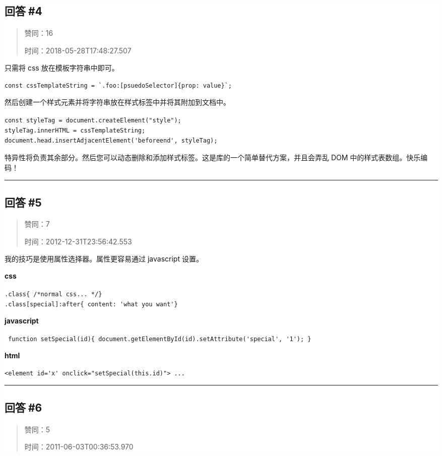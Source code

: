 ## 回答 #4

> 赞同：16
> 
> 时间：2018-05-28T17:48:27.507

只需将 css 放在模板字符串中即可。

```
const cssTemplateString = `.foo:[psuedoSelector]{prop: value}`; 
```

然后创建一个样式元素并将字符串放在样式标签中并将其附加到文档中。

```
const styleTag = document.createElement("style");
styleTag.innerHTML = cssTemplateString;
document.head.insertAdjacentElement('beforeend', styleTag); 
```

特异性将负责其余部分。然后您可以动态删除和添加样式标签。这是库的一个简单替代方案，并且会弄乱 DOM 中的样式表数组。快乐编码！

* * *

## 回答 #5

> 赞同：7
> 
> 时间：2012-12-31T23:56:42.553

我的技巧是使用属性选择器。属性更容易通过 javascript 设置。

**css**

```
.class{ /*normal css... */}
.class[special]:after{ content: 'what you want'} 
```

**javascript**

```
 function setSpecial(id){ document.getElementById(id).setAttribute('special', '1'); } 
```

**html**

```
<element id='x' onclick="setSpecial(this.id)"> ... 
```

* * *

## 回答 #6

> 赞同：5
> 
> 时间：2011-06-03T00:36:53.970
